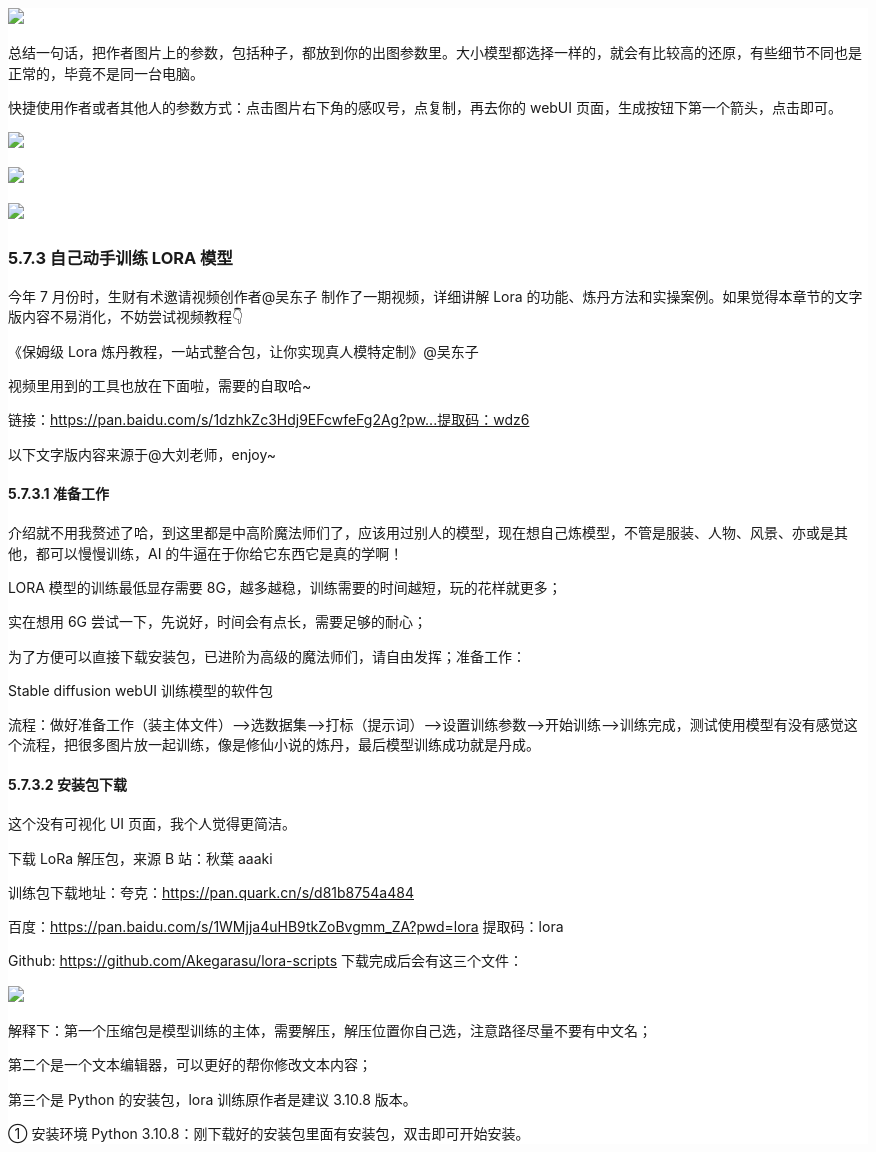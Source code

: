 ![](img/2413c37da71cf023450f0c668d137dff.png)

总结一句话，把作者图片上的参数，包括种子，都放到你的出图参数里。大小模型都选择一样的，就会有比较高的还原，有些细节不同也是正常的，毕竟不是同一台电脑。

快捷使用作者或者其他人的参数方式：点击图片右下角的感叹号，点复制，再去你的 webUI 页面，生成按钮下第一个箭头，点击即可。

![](img/04cdf5108c52715c0e0daa5f1e21cd9d.png)

![](img/5a4654f30c99134e388a87a622a9dc7d.png)

![](img/2dd1236f3a17094e1daea7a932ab4f9e.png)

### 5.7.3 自己动手训练 LORA 模型

今年 7 月份时，生财有术邀请视频创作者@吴东子 制作了一期视频，详细讲解 Lora 的功能、炼丹方法和实操案例。如果觉得本章节的文字版内容不易消化，不妨尝试视频教程👇

《保姆级 Lora 炼丹教程，一站式整合包，让你实现真人模特定制》@吴东子

视频里用到的工具也放在下面啦，需要的自取哈~

链接：https://pan.baidu.com/s/1dzhkZc3Hdj9EFcwfeFg2Ag?pw...提取码：wdz6

以下文字版内容来源于@大刘老师，enjoy~

#### 5.7.3.1 准备工作

介绍就不用我赘述了哈，到这里都是中高阶魔法师们了，应该用过别人的模型，现在想自己炼模型，不管是服装、人物、风景、亦或是其他，都可以慢慢训练，AI 的牛逼在于你给它东西它是真的学啊！

LORA 模型的训练最低显存需要 8G，越多越稳，训练需要的时间越短，玩的花样就更多；

实在想用 6G 尝试一下，先说好，时间会有点长，需要足够的耐心；

为了方便可以直接下载安装包，已进阶为高级的魔法师们，请自由发挥；准备工作：

Stable diffusion webUI 训练模型的软件包

流程：做好准备工作（装主体文件）—>选数据集—>打标（提示词）—>设置训练参数—>开始训练—>训练完成，测试使用模型有没有感觉这个流程，把很多图片放一起训练，像是修仙小说的炼丹，最后模型训练成功就是丹成。

#### 5.7.3.2 安装包下载

这个没有可视化 UI 页面，我个人觉得更简洁。

下载 LoRa 解压包，来源 B 站：秋葉 aaaki

训练包下载地址：夸克：https://pan.quark.cn/s/d81b8754a484

百度：https://pan.baidu.com/s/1WMjja4uHB9tkZoBvgmm_ZA?pwd=lora 提取码：lora

Github: https://github.com/Akegarasu/lora-scripts 下载完成后会有这三个文件：

![](img/a218cbc5e7cea70f5ce2a9622295e279.png)

解释下：第一个压缩包是模型训练的主体，需要解压，解压位置你自己选，注意路径尽量不要有中文名；

第二个是一个文本编辑器，可以更好的帮你修改文本内容；

第三个是 Python 的安装包，lora 训练原作者是建议 3.10.8 版本。

① 安装环境 Python 3.10.8：刚下载好的安装包里面有安装包，双击即可开始安装。
